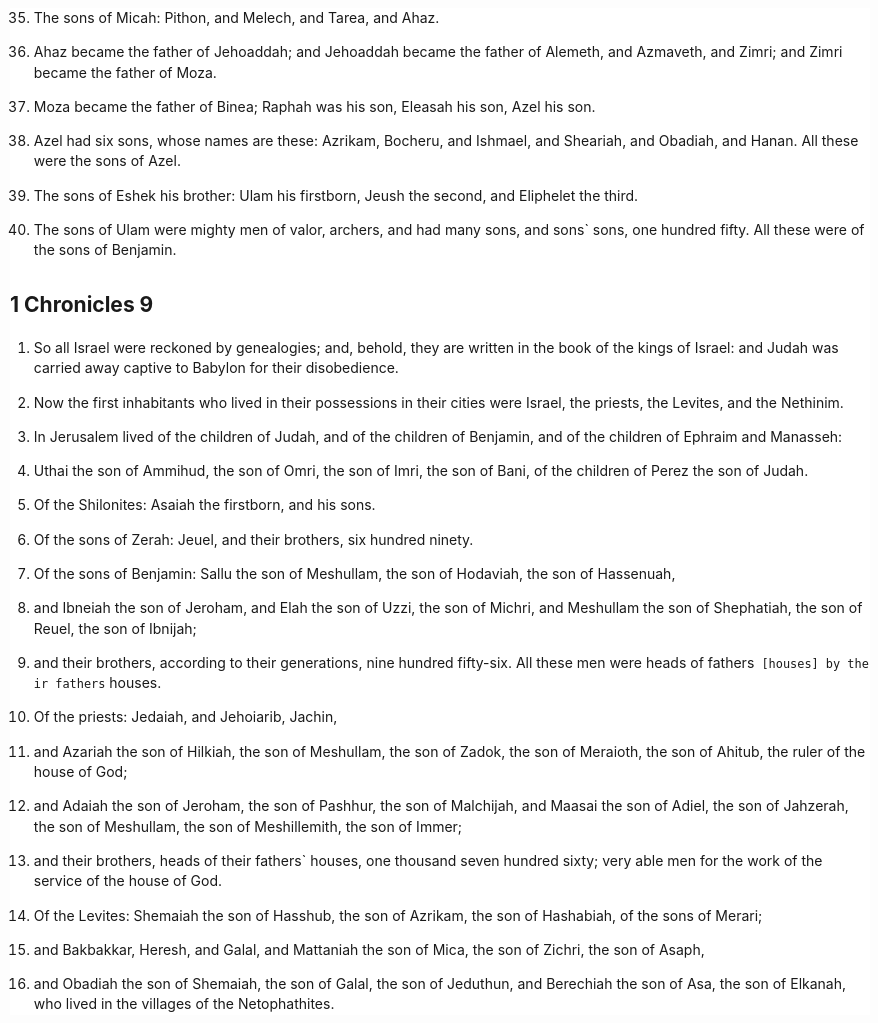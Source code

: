 35. The sons of Micah: Pithon, and Melech, and Tarea, and Ahaz.

36. Ahaz became the father of Jehoaddah; and Jehoaddah became the father of Alemeth, and Azmaveth, and Zimri; and Zimri became the father of Moza.

37. Moza became the father of Binea; Raphah was his son, Eleasah his son, Azel his son.

38. Azel had six sons, whose names are these: Azrikam, Bocheru, and Ishmael, and Sheariah, and Obadiah, and Hanan. All these were the sons of Azel.

39. The sons of Eshek his brother: Ulam his firstborn, Jeush the second, and Eliphelet the third.

40. The sons of Ulam were mighty men of valor, archers, and had many sons, and sons` sons, one hundred fifty. All these were of the sons of Benjamin.

## 1 Chronicles 9

1. So all Israel were reckoned by genealogies; and, behold, they are written in the book of the kings of Israel: and Judah was carried away captive to Babylon for their disobedience.

2. Now the first inhabitants who lived in their possessions in their cities were Israel, the priests, the Levites, and the Nethinim.

3. In Jerusalem lived of the children of Judah, and of the children of Benjamin, and of the children of Ephraim and Manasseh:

4. Uthai the son of Ammihud, the son of Omri, the son of Imri, the son of Bani, of the children of Perez the son of Judah.

5. Of the Shilonites: Asaiah the firstborn, and his sons.

6. Of the sons of Zerah: Jeuel, and their brothers, six hundred ninety.

7. Of the sons of Benjamin: Sallu the son of Meshullam, the son of Hodaviah, the son of Hassenuah,

8. and Ibneiah the son of Jeroham, and Elah the son of Uzzi, the son of Michri, and Meshullam the son of Shephatiah, the son of Reuel, the son of Ibnijah;

9. and their brothers, according to their generations, nine hundred fifty-six. All these men were heads of fathers` [houses] by their fathers` houses.

10. Of the priests: Jedaiah, and Jehoiarib, Jachin,

11. and Azariah the son of Hilkiah, the son of Meshullam, the son of Zadok, the son of Meraioth, the son of Ahitub, the ruler of the house of God;

12. and Adaiah the son of Jeroham, the son of Pashhur, the son of Malchijah, and Maasai the son of Adiel, the son of Jahzerah, the son of Meshullam, the son of Meshillemith, the son of Immer;

13. and their brothers, heads of their fathers` houses, one thousand seven hundred sixty; very able men for the work of the service of the house of God.

14. Of the Levites: Shemaiah the son of Hasshub, the son of Azrikam, the son of Hashabiah, of the sons of Merari;

15. and Bakbakkar, Heresh, and Galal, and Mattaniah the son of Mica, the son of Zichri, the son of Asaph,

16. and Obadiah the son of Shemaiah, the son of Galal, the son of Jeduthun, and Berechiah the son of Asa, the son of Elkanah, who lived in the villages of the Netophathites.
